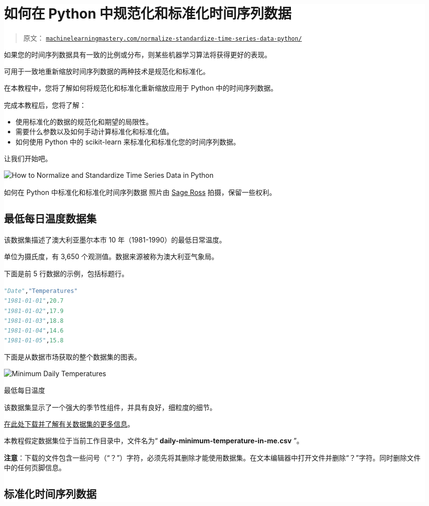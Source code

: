 # 如何在 Python 中规范化和标准化时间序列数据

> 原文： [`machinelearningmastery.com/normalize-standardize-time-series-data-python/`](https://machinelearningmastery.com/normalize-standardize-time-series-data-python/)

如果您的时间序列数据具有一致的比例或分布，则某些机器学习算法将获得更好的表现。

可用于一致地重新缩放时间序列数据的两种技术是规范化和标准化。

在本教程中，您将了解如何将规范化和标准化重新缩放应用于 Python 中的时间序列数据。

完成本教程后，您将了解：

*   使用标准化的数据的规范化和期望的局限性。
*   需要什么参数以及如何手动计算标准化和标准化值。
*   如何使用 Python 中的 scikit-learn 来标准化和标准化您的时间序列数据。

让我们开始吧。

![How to Normalize and Standardize Time Series Data in Python](img/ab79faaa86365c101c25e735c975cdac.jpg)

如何在 Python 中标准化和标准化时间序列数据
照片由 [Sage Ross](https://www.flickr.com/photos/ragesoss/5773993299/) 拍摄，保留一些权利。

## 最低每日温度数据集

该数据集描述了澳大利亚墨尔本市 10 年（1981-1990）的最低日常温度。

单位为摄氏度，有 3,650 个观测值。数据来源被称为澳大利亚气象局。

下面是前 5 行数据的示例，包括标题行。

```py
"Date","Temperatures"
"1981-01-01",20.7
"1981-01-02",17.9
"1981-01-03",18.8
"1981-01-04",14.6
"1981-01-05",15.8
```

下面是从数据市场获取的整个数据集的图表。

![Minimum Daily Temperatures](img/294be07b72998925edffe0f805907812.jpg)

最低每日温度

该数据集显示了一个强大的季节性组件，并具有良好，细粒度的细节。

[在此处下载并了解有关数据集的更多信息](https://datamarket.com/data/set/2324/daily-minimum-temperatures-in-melbourne-australia-1981-1990)。

本教程假定数据集位于当前工作目录中，文件名为“ **daily-minimum-temperature-in-me.csv** ”。

**注意**：下载的文件包含一些问号（“？”）字符，必须先将其删除才能使用数据集。在文本编辑器中打开文件并删除“？”字符。同时删除文件中的任何页脚信息。

## 标准化时间序列数据
